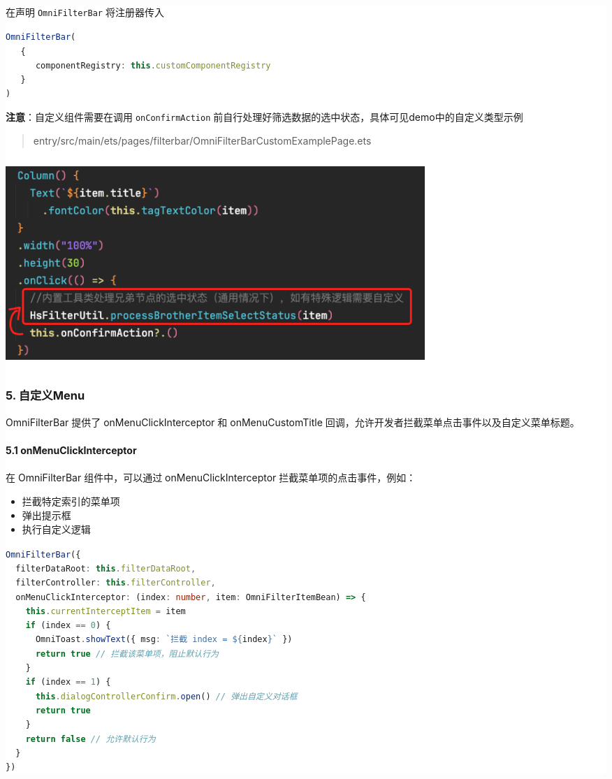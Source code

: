 在声明 `OmniFilterBar` 将注册器传入

```typescript
OmniFilterBar(
   {
      componentRegistry: this.customComponentRegistry
   }
)
```

**注意**：自定义组件需要在调用 `onConfirmAction` 前自行处理好筛选数据的选中状态，具体可见demo中的自定义类型示例
> entry/src/main/ets/pages/filterbar/OmniFilterBarCustomExamplePage.ets

<img src="../../image/filter5.png" height="300" width="600">

### 5. 自定义Menu

OmniFilterBar 提供了 onMenuClickInterceptor 和 onMenuCustomTitle 回调，允许开发者拦截菜单点击事件以及自定义菜单标题。

#### 5.1 onMenuClickInterceptor
在 OmniFilterBar 组件中，可以通过 onMenuClickInterceptor 拦截菜单项的点击事件，例如：
* 拦截特定索引的菜单项
* 弹出提示框
* 执行自定义逻辑

```typescript
OmniFilterBar({
  filterDataRoot: this.filterDataRoot,
  filterController: this.filterController,
  onMenuClickInterceptor: (index: number, item: OmniFilterItemBean) => {
    this.currentInterceptItem = item
    if (index == 0) {
      OmniToast.showText({ msg: `拦截 index = ${index}` })
      return true // 拦截该菜单项，阻止默认行为
    }
    if (index == 1) {
      this.dialogControllerConfirm.open() // 弹出自定义对话框
      return true
    }
    return false // 允许默认行为
  }
})
```

